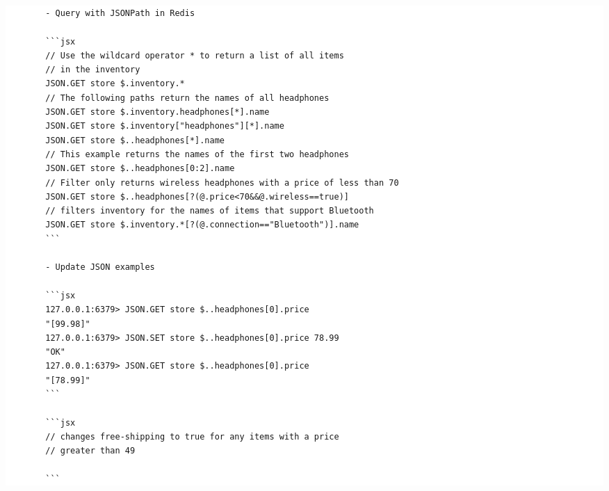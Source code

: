             - Query with JSONPath in Redis
            
            ```jsx
            // Use the wildcard operator * to return a list of all items 
            // in the inventory
            JSON.GET store $.inventory.*
            // The following paths return the names of all headphones
            JSON.GET store $.inventory.headphones[*].name
            JSON.GET store $.inventory["headphones"][*].name
            JSON.GET store $..headphones[*].name
            // This example returns the names of the first two headphones
            JSON.GET store $..headphones[0:2].name
            // Filter only returns wireless headphones with a price of less than 70
            JSON.GET store $..headphones[?(@.price<70&&@.wireless==true)]
            // filters inventory for the names of items that support Bluetooth
            JSON.GET store $.inventory.*[?(@.connection=="Bluetooth")].name
            ```
            
            - Update JSON examples
            
            ```jsx
            127.0.0.1:6379> JSON.GET store $..headphones[0].price
            "[99.98]"
            127.0.0.1:6379> JSON.SET store $..headphones[0].price 78.99
            "OK"
            127.0.0.1:6379> JSON.GET store $..headphones[0].price
            "[78.99]"
            ```
            
            ```jsx
            // changes free-shipping to true for any items with a price 
            // greater than 49
            
            ```